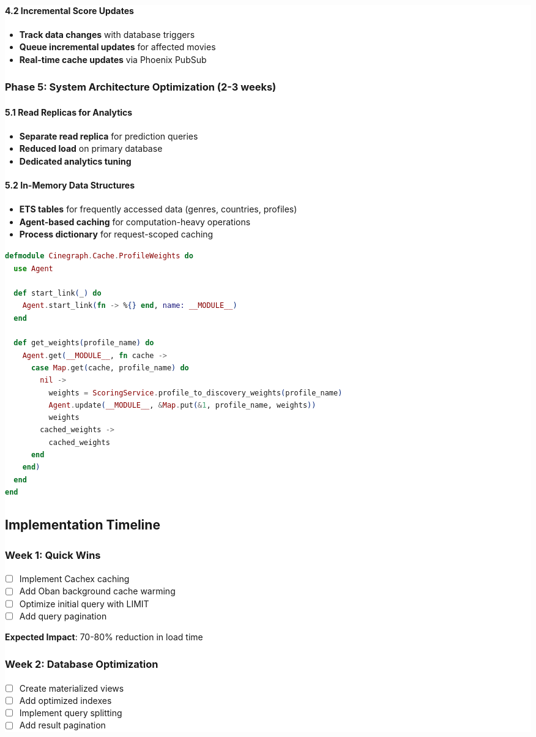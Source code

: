 #### 4.2 Incremental Score Updates
- **Track data changes** with database triggers
- **Queue incremental updates** for affected movies
- **Real-time cache updates** via Phoenix PubSub

### Phase 5: System Architecture Optimization (2-3 weeks)

#### 5.1 Read Replicas for Analytics
- **Separate read replica** for prediction queries
- **Reduced load** on primary database
- **Dedicated analytics tuning**

#### 5.2 In-Memory Data Structures
- **ETS tables** for frequently accessed data (genres, countries, profiles)
- **Agent-based caching** for computation-heavy operations
- **Process dictionary** for request-scoped caching

```elixir
defmodule Cinegraph.Cache.ProfileWeights do
  use Agent
  
  def start_link(_) do
    Agent.start_link(fn -> %{} end, name: __MODULE__)
  end
  
  def get_weights(profile_name) do
    Agent.get(__MODULE__, fn cache ->
      case Map.get(cache, profile_name) do
        nil ->
          weights = ScoringService.profile_to_discovery_weights(profile_name)
          Agent.update(__MODULE__, &Map.put(&1, profile_name, weights))
          weights
        cached_weights ->
          cached_weights
      end
    end)
  end
end
```

## Implementation Timeline

### Week 1: Quick Wins
- [ ] Implement Cachex caching
- [ ] Add Oban background cache warming
- [ ] Optimize initial query with LIMIT
- [ ] Add query pagination

**Expected Impact**: 70-80% reduction in load time

### Week 2: Database Optimization
- [ ] Create materialized views
- [ ] Add optimized indexes
- [ ] Implement query splitting
- [ ] Add result pagination
